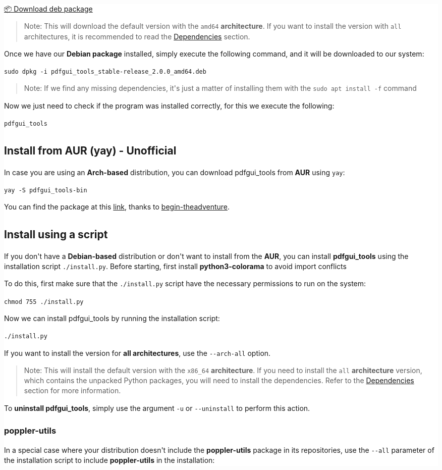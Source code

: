 <a href="https://github.com/TheWatcherMultiversal/pdfgui_tools/releases/download/v2.0.0/pdfgui_tools_stable-release_2.0.0_amd64.deb" target="_blank">📦 Download deb package</a>

> Note: This will download the default version with the `amd64` **architecture**. If you want to install the version with `all` architectures, it is recommended to read the [Dependencies](#dependencies) section.

Once we have our **Debian package** installed, simply execute the following command, and it will be downloaded to our system:

    sudo dpkg -i pdfgui_tools_stable-release_2.0.0_amd64.deb
    
> Note: If we find any missing dependencies, it's just a matter of installing them with the `sudo apt install -f` command

Now we just need to check if the program was installed correctly, for this we execute the following:

    pdfgui_tools

## Install from AUR (yay) - Unofficial
In case you are using an **Arch-based** distribution, you can download pdfgui_tools from **AUR** using `yay`:

    yay -S pdfgui_tools-bin

<p>You can find the package at this <a href="https://aur.archlinux.org/packages/pdfgui_tools-bin">link</a>, thanks to <a href="https://github.com/begin-theadventure">begin-theadventure</a>.</p>

## Install using a script
If you don't have a **Debian-based** distribution or don't want to install from the **AUR**, you can install **pdfgui_tools** using the installation script `./install.py`. Before starting, first install **python3-colorama** to avoid import conflicts

To do this, first make sure that the `./install.py` script have the necessary permissions to run on the system:

    chmod 755 ./install.py

Now we can install pdfgui_tools by running the installation script:

    ./install.py

If you want to install the version for **all architectures**, use the `--arch-all` option.

> Note: This will install the default version with the `x86_64` **architecture**. If you need to install the `all` **architecture** version, which contains the unpacked Python packages, you will need to install the dependencies. Refer to the [Dependencies](#dependencies) section for more information.

To **uninstall pdfgui_tools**, simply use the argument `-u` or `--uninstall` to perform this action.

### poppler-utils

In a special case where your distribution doesn't include the **poppler-utils** package in its repositories, use the `--all` parameter of the installation script to include **poppler-utils** in the installation:
